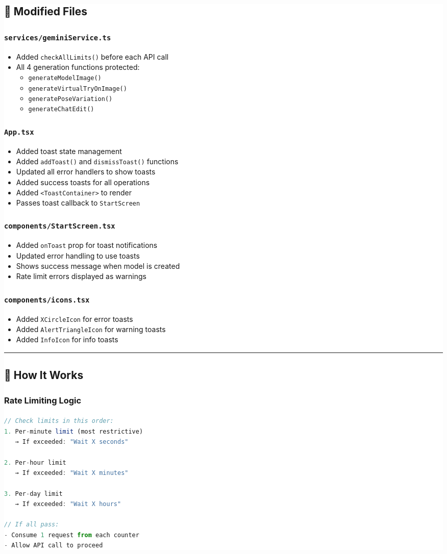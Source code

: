 
## 🔧 Modified Files

### `services/geminiService.ts`
- Added `checkAllLimits()` before each API call
- All 4 generation functions protected:
  - `generateModelImage()`
  - `generateVirtualTryOnImage()`
  - `generatePoseVariation()`
  - `generateChatEdit()`

### `App.tsx`
- Added toast state management
- Added `addToast()` and `dismissToast()` functions
- Updated all error handlers to show toasts
- Added success toasts for all operations
- Added `<ToastContainer>` to render
- Passes toast callback to `StartScreen`

### `components/StartScreen.tsx`
- Added `onToast` prop for toast notifications
- Updated error handling to use toasts
- Shows success message when model is created
- Rate limit errors displayed as warnings

### `components/icons.tsx`
- Added `XCircleIcon` for error toasts
- Added `AlertTriangleIcon` for warning toasts
- Added `InfoIcon` for info toasts

---

## 🎯 How It Works

### Rate Limiting Logic

```typescript
// Check limits in this order:
1. Per-minute limit (most restrictive)
   → If exceeded: "Wait X seconds"
   
2. Per-hour limit
   → If exceeded: "Wait X minutes"
   
3. Per-day limit
   → If exceeded: "Wait X hours"

// If all pass:
- Consume 1 request from each counter
- Allow API call to proceed
```
